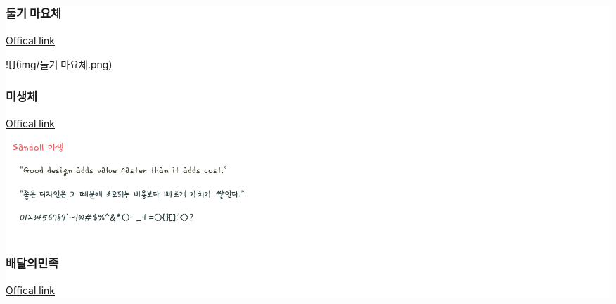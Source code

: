 ### 둘기 마요체

[Offical link](https://blog.naver.com/oters/221300837221)

![](img/둘기 마요체.png)

### 미생체

[Offical link](http://webtoon.daum.net/event/misaengfont)

![](img/미생체.png)

### 배달의민족

[Offical link](https://www.woowahan.com/#/fonts)
